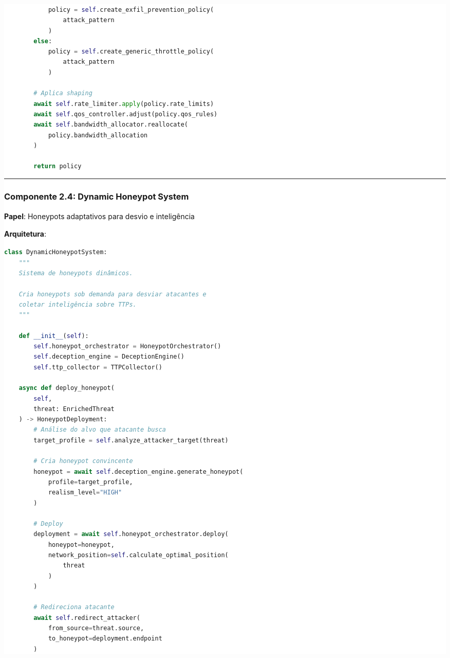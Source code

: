 ```python
            policy = self.create_exfil_prevention_policy(
                attack_pattern
            )
        else:
            policy = self.create_generic_throttle_policy(
                attack_pattern
            )
        
        # Aplica shaping
        await self.rate_limiter.apply(policy.rate_limits)
        await self.qos_controller.adjust(policy.qos_rules)
        await self.bandwidth_allocator.reallocate(
            policy.bandwidth_allocation
        )
        
        return policy
```

---

### Componente 2.4: Dynamic Honeypot System
**Papel**: Honeypots adaptativos para desvio e inteligência

**Arquitetura**:
```python
class DynamicHoneypotSystem:
    """
    Sistema de honeypots dinâmicos.
    
    Cria honeypots sob demanda para desviar atacantes e
    coletar inteligência sobre TTPs.
    """
    
    def __init__(self):
        self.honeypot_orchestrator = HoneypotOrchestrator()
        self.deception_engine = DeceptionEngine()
        self.ttp_collector = TTPCollector()
    
    async def deploy_honeypot(
        self,
        threat: EnrichedThreat
    ) -> HoneypotDeployment:
        # Análise do alvo que atacante busca
        target_profile = self.analyze_attacker_target(threat)
        
        # Cria honeypot convincente
        honeypot = await self.deception_engine.generate_honeypot(
            profile=target_profile,
            realism_level="HIGH"
        )
        
        # Deploy
        deployment = await self.honeypot_orchestrator.deploy(
            honeypot=honeypot,
            network_position=self.calculate_optimal_position(
                threat
            )
        )
        
        # Redireciona atacante
        await self.redirect_attacker(
            from_source=threat.source,
            to_honeypot=deployment.endpoint
        )
```